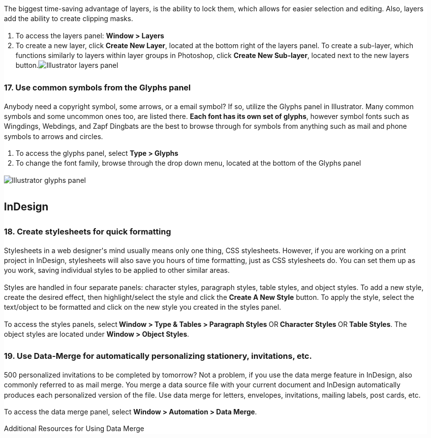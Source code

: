 The biggest time-saving advantage of layers, is the ability to lock them, which allows for easier selection and editing. Also, layers add the ability to create clipping masks.

1.  To access the layers panel: **Window > Layers**
2.  To create a new layer, click **Create New Layer**, located at the bottom right of the layers panel. To create a sub-layer, which functions similarly to layers within layer groups in Photoshop, click **Create New Sub-layer**, located next to the new layers button.![Illustrator layers panel](https://archive.smashing.media/assets/344dbf88-fdf9-42bb-adb4-46f01eedd629/e6d692d7-791b-4e6b-873d-044b6d15ec7e/ai-layers.jpg)

### 17\. Use common symbols from the Glyphs panel

Anybody need a copyright symbol, some arrows, or a email symbol? If so, utilize the Glyphs panel in Illustrator. Many common symbols and some uncommon ones too, are listed there. <strong>Each font has its own set of glyphs</strong>, however symbol fonts such as Wingdings, Webdings, and Zapf Dingbats are the best to browse through for symbols from anything such as mail and phone symbols to arrows and circles.

1.  To access the glyphs panel, select **Type > Glyphs**
2.  To change the font family, browse through the drop down menu, located at the bottom of the Glyphs panel

<img class="indent2" src="https://archive.smashing.media/assets/344dbf88-fdf9-42bb-adb4-46f01eedd629/c74145e5-9af3-41b1-a676-bc59737b1e18/ai-glyphs.jpg" alt="Illustrator glyphs panel" width="500" height="326" />

## InDesign

### 18\. Create stylesheets for quick formatting

Stylesheets in a web designer's mind usually means only one thing, CSS stylesheets. However, if you are working on a print project in InDesign, stylesheets will also save you hours of time formatting, just as CSS stylesheets do. You can set them up as you work, saving individual styles to be applied to other similar areas.

Styles are handled in four separate panels: character styles, paragraph styles, table styles, and object styles. To add a new style, create the desired effect, then highlight/select the style and click the <strong>Create A New Style</strong> button. To apply the style, select the text/object to be formatted and click on the new style you created in the styles panel.

To access the styles panels, select<strong> Window &gt; Type &amp; Tables &gt; Paragraph Styles </strong>OR<strong> Character Styles </strong>OR<strong> Table Styles</strong>. The object styles are located under <strong>Window &gt; Object Styles</strong>.</p>

### 19\. Use Data-Merge for automatically personalizing stationery, invitations, etc.

500 personalized invitations to be completed by tomorrow? Not a problem, if you use the data merge feature in InDesign, also commonly referred to as mail merge. You merge a data source file with your current document and InDesign automatically produces each personalized version of the file. Use data merge for letters, envelopes, invitations, mailing labels, post cards, etc.

To access the data merge panel, select <strong>Window &gt; Automation &gt; Data Merge</strong>.

Additional Resources for Using Data Merge
